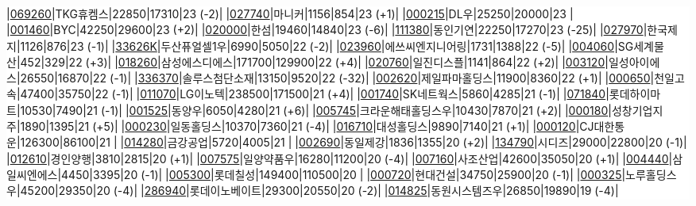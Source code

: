 |[069260](https://finance.daum.net/quotes/A069260)|TKG휴켐스|22850|17310|23 (-2)|
|[027740](https://finance.daum.net/quotes/A027740)|마니커|1156|854|23 (+1)|
|[000215](https://finance.daum.net/quotes/A000215)|DL우|25250|20000|23 |
|[001460](https://finance.daum.net/quotes/A001460)|BYC|42250|29600|23 (+2)|
|[020000](https://finance.daum.net/quotes/A020000)|한섬|19460|14840|23 (-6)|
|[111380](https://finance.daum.net/quotes/A111380)|동인기연|22250|17270|23 (-25)|
|[027970](https://finance.daum.net/quotes/A027970)|한국제지|1126|876|23 (-1)|
|[33626K](https://finance.daum.net/quotes/A33626K)|두산퓨얼셀1우|6990|5050|22 (-2)|
|[023960](https://finance.daum.net/quotes/A023960)|에쓰씨엔지니어링|1731|1388|22 (-5)|
|[004060](https://finance.daum.net/quotes/A004060)|SG세계물산|452|329|22 (+3)|
|[018260](https://finance.daum.net/quotes/A018260)|삼성에스디에스|171700|129900|22 (+4)|
|[020760](https://finance.daum.net/quotes/A020760)|일진디스플|1141|864|22 (+2)|
|[003120](https://finance.daum.net/quotes/A003120)|일성아이에스|26550|16870|22 (-1)|
|[336370](https://finance.daum.net/quotes/A336370)|솔루스첨단소재|13150|9520|22 (-32)|
|[002620](https://finance.daum.net/quotes/A002620)|제일파마홀딩스|11900|8360|22 (+1)|
|[000650](https://finance.daum.net/quotes/A000650)|천일고속|47400|35750|22 (-1)|
|[011070](https://finance.daum.net/quotes/A011070)|LG이노텍|238500|171500|21 (+4)|
|[001740](https://finance.daum.net/quotes/A001740)|SK네트웍스|5860|4285|21 (-1)|
|[071840](https://finance.daum.net/quotes/A071840)|롯데하이마트|10530|7490|21 (-1)|
|[001525](https://finance.daum.net/quotes/A001525)|동양우|6050|4280|21 (+6)|
|[005745](https://finance.daum.net/quotes/A005745)|크라운해태홀딩스우|10430|7870|21 (+2)|
|[000180](https://finance.daum.net/quotes/A000180)|성창기업지주|1890|1395|21 (+5)|
|[000230](https://finance.daum.net/quotes/A000230)|일동홀딩스|10370|7360|21 (-4)|
|[016710](https://finance.daum.net/quotes/A016710)|대성홀딩스|9890|7140|21 (+1)|
|[000120](https://finance.daum.net/quotes/A000120)|CJ대한통운|126300|86100|21 |
|[014280](https://finance.daum.net/quotes/A014280)|금강공업|5720|4005|21 |
|[002690](https://finance.daum.net/quotes/A002690)|동일제강|1836|1355|20 (+2)|
|[134790](https://finance.daum.net/quotes/A134790)|시디즈|29000|22800|20 (-1)|
|[012610](https://finance.daum.net/quotes/A012610)|경인양행|3810|2815|20 (+1)|
|[007575](https://finance.daum.net/quotes/A007575)|일양약품우|16280|11200|20 (-4)|
|[007160](https://finance.daum.net/quotes/A007160)|사조산업|42600|35050|20 (+1)|
|[004440](https://finance.daum.net/quotes/A004440)|삼일씨엔에스|4450|3395|20 (-1)|
|[005300](https://finance.daum.net/quotes/A005300)|롯데칠성|149400|110500|20 |
|[000720](https://finance.daum.net/quotes/A000720)|현대건설|34750|25900|20 (-1)|
|[000325](https://finance.daum.net/quotes/A000325)|노루홀딩스우|45200|29350|20 (-4)|
|[286940](https://finance.daum.net/quotes/A286940)|롯데이노베이트|29300|20550|20 (-2)|
|[014825](https://finance.daum.net/quotes/A014825)|동원시스템즈우|26850|19890|19 (-4)|